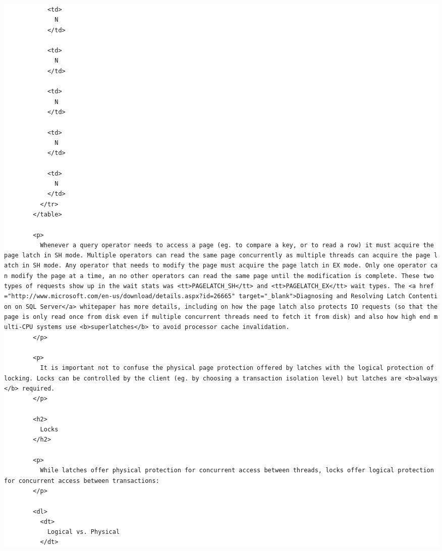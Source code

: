                 <td>
                  N
                </td>
                
                <td>
                  N
                </td>
                
                <td>
                  N
                </td>
                
                <td>
                  N
                </td>
                
                <td>
                  N
                </td>
              </tr>
            </table>
            
            <p>
              Whenever a query operator needs to access a page (eg. to compare a key, or to read a row) it must acquire the page latch in SH mode. Multiple operators can read the same page concurrently as multiple threads can acquire the page latch in SH mode. Any operator that needs to modify the page must acquire the page latch in EX mode. Only one operator can modify the page at a time, an no other operators can read the same page until the modification is complete. These two types of requests show up in the wait stats was <tt>PAGELATCH_SH</tt> and <tt>PAGELATCH_EX</tt> wait types. The <a href="http://www.microsoft.com/en-us/download/details.aspx?id=26665" target="_blank">Diagnosing and Resolving Latch Contention on SQL Server</a> whitepaper has more details, including on how the page latch also protects IO requests (so that the page is only read once from disk even if multiple concurrent threads need to fetch it from disk) and also how high end multi-CPU systems use <b>superlatches</b> to avoid processor cache invalidation.
            </p>
            
            <p>
              It is important not to confuse the physical page protection offered by latches with the logical protection of locking. Locks can be controlled by the client (eg. by choosing a transaction isolation level) but latches are <b>always</b> required.
            </p>
            
            <h2>
              Locks
            </h2>
            
            <p>
              While latches offer physical protection for concurrent access between threads, locks offer logical protection for concurrent access between transactions:
            </p>
            
            <dl>
              <dt>
                Logical vs. Physical
              </dt>
              